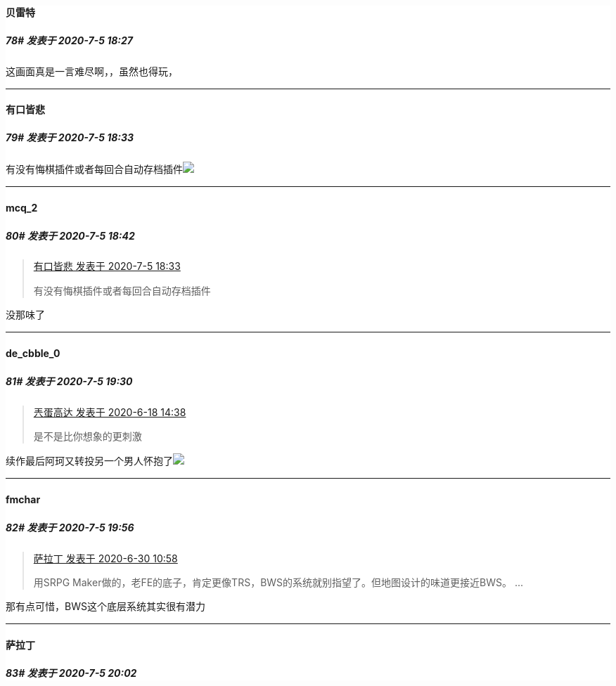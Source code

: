 ####  贝雷特  
##### 78#       发表于 2020-7-5 18:27


这画面真是一言难尽啊，，虽然也得玩， 


-----

####  有口皆悲  
##### 79#       发表于 2020-7-5 18:33


有没有悔棋插件或者每回合自动存档插件<img src="https://static.saraba1st.com/image/smiley/face2017/068.png" referrerpolicy="no-referrer">


-----

####  mcq_2  
##### 80#       发表于 2020-7-5 18:42


<blockquote><a href="httphttps://bbs.saraba1st.com/2b/forum.php?mod=redirect&amp;goto=findpost&amp;pid=48078677&amp;ptid=1942220" target="_blank">有口皆悲 发表于 2020-7-5 18:33</a>

有没有悔棋插件或者每回合自动存档插件</blockquote>
没那味了


-----

####  de_cbble_0  
##### 81#       发表于 2020-7-5 19:30


<blockquote><a href="httphttps://bbs.saraba1st.com/2b/forum.php?mod=redirect&amp;goto=findpost&amp;pid=47850771&amp;ptid=1942220" target="_blank">兲蛋高达 发表于 2020-6-18 14:38</a>

是不是比你想象的更刺激</blockquote>
续作最后阿珂又转投另一个男人怀抱了<img src="https://static.saraba1st.com/image/smiley/face2017/022.png" referrerpolicy="no-referrer">


-----

####  fmchar  
##### 82#       发表于 2020-7-5 19:56


<blockquote><a href="httphttps://bbs.saraba1st.com/2b/forum.php?mod=redirect&amp;goto=findpost&amp;pid=48007905&amp;ptid=1942220" target="_blank">萨拉丁 发表于 2020-6-30 10:58</a>

用SRPG Maker做的，老FE的底子，肯定更像TRS，BWS的系统就别指望了。但地图设计的味道更接近BWS。 ...</blockquote>
那有点可惜，BWS这个底层系统其实很有潜力


-----

####  萨拉丁  
##### 83#       发表于 2020-7-5 20:02
